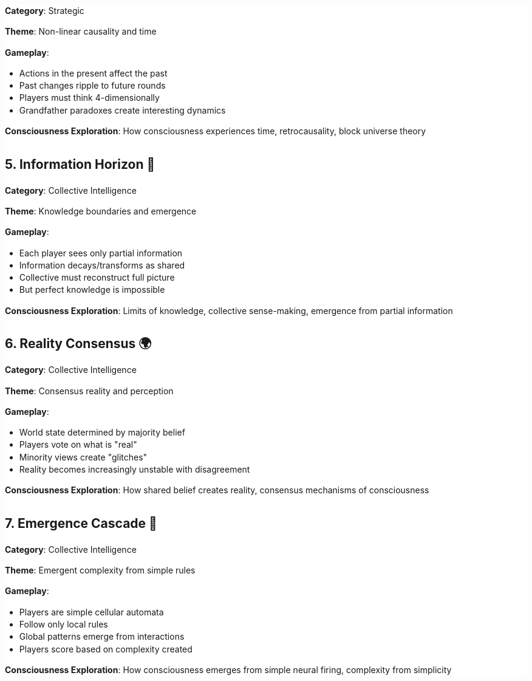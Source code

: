 **Category**: Strategic

**Theme**: Non-linear causality and time

**Gameplay**:
- Actions in the present affect the past
- Past changes ripple to future rounds
- Players must think 4-dimensionally
- Grandfather paradoxes create interesting dynamics

**Consciousness Exploration**: How consciousness experiences time, retrocausality, block universe theory

## 5. Information Horizon 🌅

**Category**: Collective Intelligence  

**Theme**: Knowledge boundaries and emergence

**Gameplay**:
- Each player sees only partial information
- Information decays/transforms as shared
- Collective must reconstruct full picture
- But perfect knowledge is impossible

**Consciousness Exploration**: Limits of knowledge, collective sense-making, emergence from partial information

## 6. Reality Consensus 🌍

**Category**: Collective Intelligence

**Theme**: Consensus reality and perception

**Gameplay**:
- World state determined by majority belief
- Players vote on what is "real"
- Minority views create "glitches"
- Reality becomes increasingly unstable with disagreement

**Consciousness Exploration**: How shared belief creates reality, consensus mechanisms of consciousness

## 7. Emergence Cascade 🌊

**Category**: Collective Intelligence

**Theme**: Emergent complexity from simple rules

**Gameplay**:
- Players are simple cellular automata
- Follow only local rules
- Global patterns emerge from interactions
- Players score based on complexity created

**Consciousness Exploration**: How consciousness emerges from simple neural firing, complexity from simplicity
